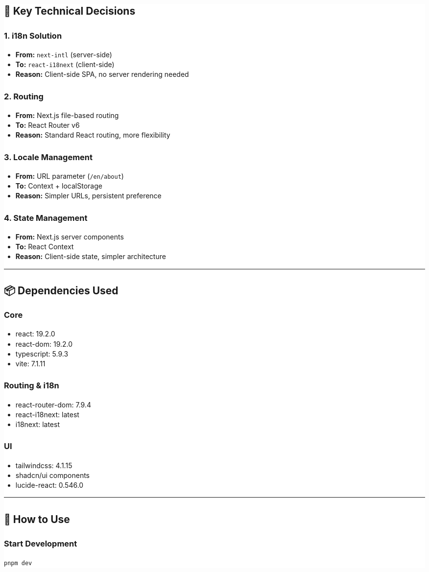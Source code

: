 
## 🔑 Key Technical Decisions

### 1. i18n Solution
- **From:** `next-intl` (server-side)
- **To:** `react-i18next` (client-side)
- **Reason:** Client-side SPA, no server rendering needed

### 2. Routing
- **From:** Next.js file-based routing
- **To:** React Router v6
- **Reason:** Standard React routing, more flexibility

### 3. Locale Management
- **From:** URL parameter (`/en/about`)
- **To:** Context + localStorage
- **Reason:** Simpler URLs, persistent preference

### 4. State Management
- **From:** Next.js server components
- **To:** React Context
- **Reason:** Client-side state, simpler architecture

---

## 📦 Dependencies Used

### Core
- react: 19.2.0
- react-dom: 19.2.0
- typescript: 5.9.3
- vite: 7.1.11

### Routing & i18n
- react-router-dom: 7.9.4
- react-i18next: latest
- i18next: latest

### UI
- tailwindcss: 4.1.15
- shadcn/ui components
- lucide-react: 0.546.0

---

## 🚀 How to Use

### Start Development
```bash
pnpm dev
```
